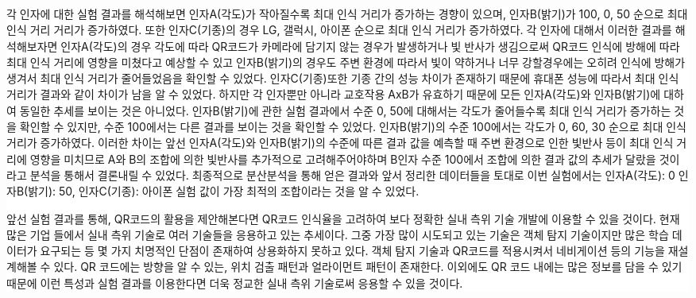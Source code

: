 각 인자에 대한 실험 결과를 해석해보면 인자A(각도)가 작아질수록 최대 인식
거리가 증가하는 경향이 있으며, 인자B(밝기)가 100, 0, 50 순으로 최대 인식
거리 거리가 증가하였다. 또한 인자C(기종)의 경우 LG, 갤럭시, 아이폰
순으로 최대 인식 거리가 증가하였다. 각 인자에 대해서 이러한 결과를
해석해보자면 인자A(각도)의 경우 각도에 따라 QR코드가 카메라에 담기지
않는 경우가 발생하거나 빛 반사가 생김으로써 QR코드 인식에 방해에 따라
최대 인식 거리에 영향을 미쳤다고 예상할 수 있고 인자B(밝기)의 경우도
주변 환경에 따라서 빛이 약하거나 너무 강할경우에는 오히려 인식에 방해가
생겨서 최대 인식 거리가 줄어들었음을 확인할 수 있었다. 인자C(기종)또한
기종 간의 성능 차이가 존재하기 때문에 휴대폰 성능에 따라서 최대 인식
거리가 결과와 같이 차이가 남을 알 수 있었다. 하지만 각 인자뿐만 아니라
교호작용 AxB가 유효하기 때문에 모든 인자A(각도)와 인자B(밝기)에 대하여
동일한 추세를 보이는 것은 아니었다. 인자B(밝기)에 관한 실험 결과에서
수준 0, 50에 대해서는 각도가 줄어들수록 최대 인식 거리가 증가하는 것을
확인할 수 있지만, 수준 100에서는 다른 결과를 보이는 것을 확인할 수
있었다. 인자B(밝기)의 수준 100에서는 각도가 0, 60, 30 순으로 최대 인식
거리가 증가하였다. 이러한 차이는 앞선 인자A(각도)와 인자B(밝기)의 수준에
따른 결과 값을 예측할 때 주변 환경으로 인한 빛반사 등이 최대 인식 거리에
영향을 미치므로 A와 B의 조합에 의한 빛반사를 추가적으로 고려해주어야하며
B인자 수준 100에서 조합에 의한 결과 값의 추세가 달랐을 것이라고 분석을
통해서 결론내릴 수 있었다. 최종적으로 분산분석을 통해 얻은 결과와 앞서
정리한 데이터들을 토대로 이번 실험에서는 인자A(각도): 0 인자B(밝기): 50,
인자C(기종): 아이폰 실험 값이 가장 최적의 조합이라는 것을 알 수 있었다.

앞선 실험 결과를 통해, QR코드의 활용을 제안해본다면 QR코드 인식율을
고려하여 보다 정확한 실내 측위 기술 개발에 이용할 수 있을 것이다. 현재
많은 기업 들에서 실내 측위 기술로 여러 기술들을 응용하고 있는 추세이다.
그중 가장 많이 시도되고 있는 기술은 객체 탐지 기술이지만 많은 학습
데이터가 요구되는 등 몇 가지 치명적인 단점이 존재하여 상용화하지 못하고
있다. 객체 탐지 기술과 QR코드를 적용시켜서 네비게이션 등의 기능을
재설계해볼 수 있다. QR 코드에는 방향을 알 수 있는, 위치 검출 패턴과
얼라이먼트 패턴이 존재한다. 이외에도 QR 코드 내에는 많은 정보를 담을 수
있기 때문에 이런 특성과 실험 결과를 이용한다면 더욱 정교한 실내 측위
기술로써 응용할 수 있을 것이다.
